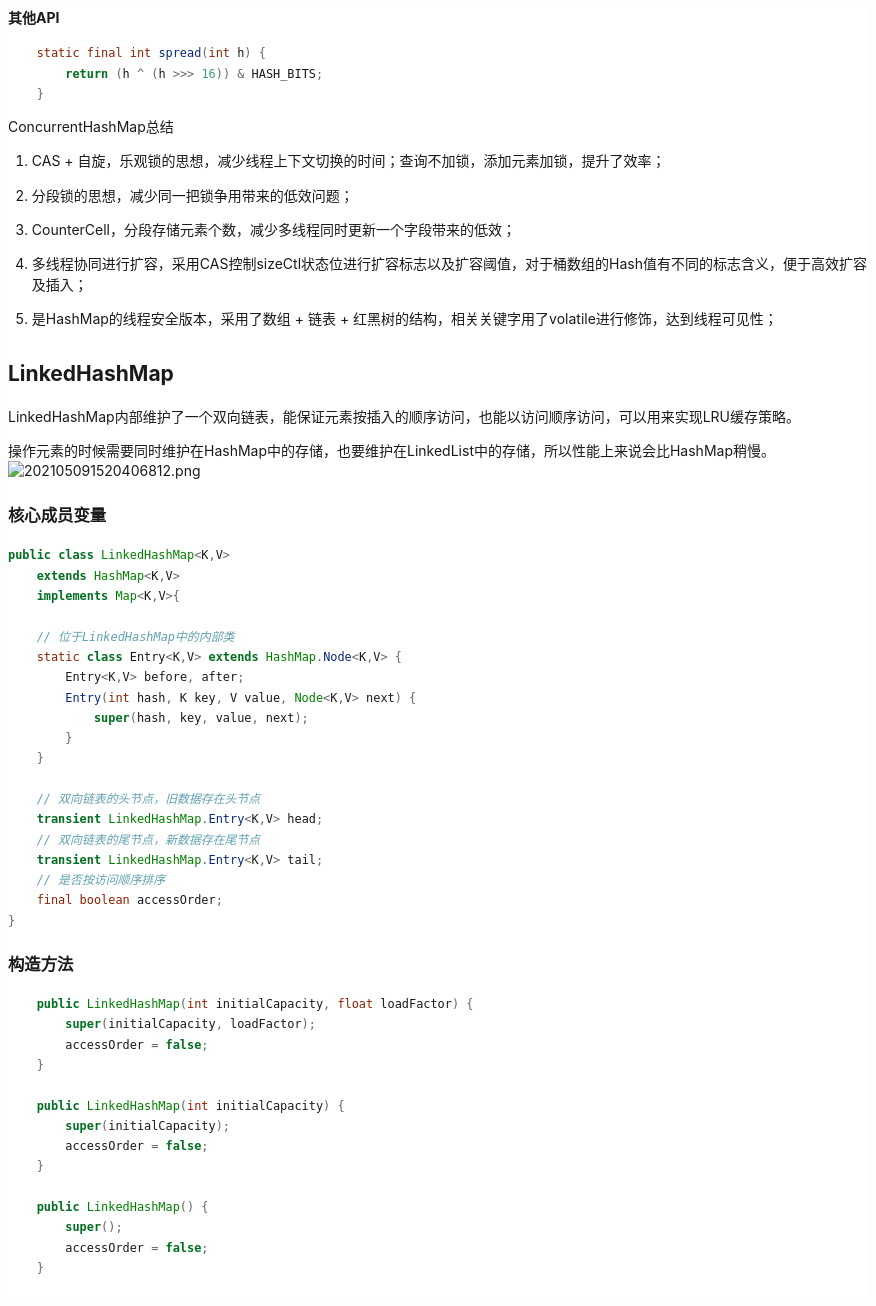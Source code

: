 **其他API**

```java
    static final int spread(int h) {
        return (h ^ (h >>> 16)) & HASH_BITS;
    }
```

ConcurrentHashMap总结

1. CAS + 自旋，乐观锁的思想，减少线程上下文切换的时间；查询不加锁，添加元素加锁，提升了效率；

2. 分段锁的思想，减少同一把锁争用带来的低效问题；

3. CounterCell，分段存储元素个数，减少多线程同时更新一个字段带来的低效；

4. 多线程协同进行扩容，采用CAS控制sizeCtl状态位进行扩容标志以及扩容阈值，对于桶数组的Hash值有不同的标志含义，便于高效扩容及插入；
5. 是HashMap的线程安全版本，采用了数组 + 链表 + 红黑树的结构，相关关键字用了volatile进行修饰，达到线程可见性；

## LinkedHashMap

LinkedHashMap内部维护了一个双向链表，能保证元素按插入的顺序访问，也能以访问顺序访问，可以用来实现LRU缓存策略。

操作元素的时候需要同时维护在HashMap中的存储，也要维护在LinkedList中的存储，所以性能上来说会比HashMap稍慢。![202105091520406812.png](https://isbut-blog.oss-cn-shenzhen.aliyuncs.com/markdown-img/202105091520406812.png)

### 核心成员变量

```java
public class LinkedHashMap<K,V>
    extends HashMap<K,V>
    implements Map<K,V>{
    
    // 位于LinkedHashMap中的内部类
    static class Entry<K,V> extends HashMap.Node<K,V> {
        Entry<K,V> before, after;
        Entry(int hash, K key, V value, Node<K,V> next) {
            super(hash, key, value, next);
        }
    }
    
    // 双向链表的头节点，旧数据存在头节点
    transient LinkedHashMap.Entry<K,V> head;
    // 双向链表的尾节点，新数据存在尾节点
    transient LinkedHashMap.Entry<K,V> tail;   
    // 是否按访问顺序排序
    final boolean accessOrder;
}
```

### 构造方法

```java
    public LinkedHashMap(int initialCapacity, float loadFactor) {
        super(initialCapacity, loadFactor);
        accessOrder = false;
    }
    
    public LinkedHashMap(int initialCapacity) {
        super(initialCapacity);
        accessOrder = false;
    }
    
    public LinkedHashMap() {
        super();
        accessOrder = false;
    }
    
```